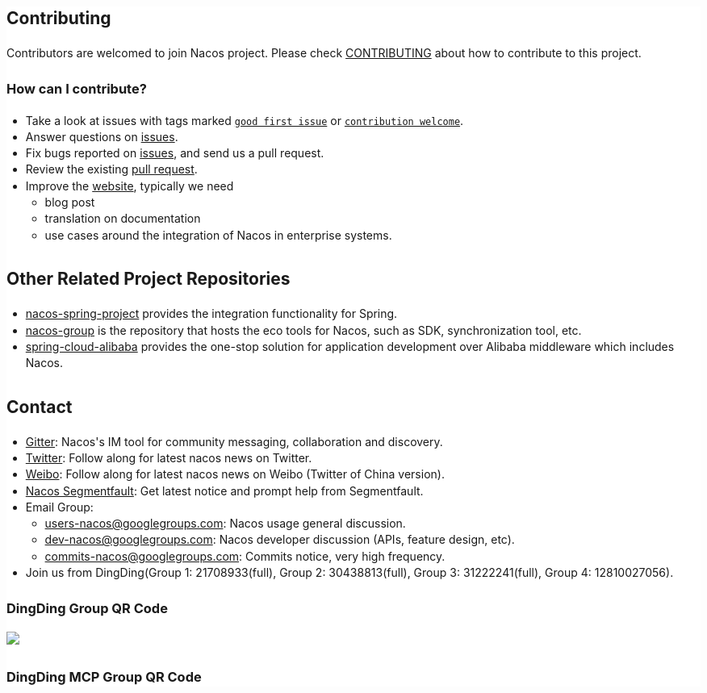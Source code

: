 ## Contributing

Contributors are welcomed to join Nacos project. Please check [CONTRIBUTING](./CONTRIBUTING.md) about how to contribute to this project.

### How can I contribute?

* Take a look at issues with tags marked [`good first issue`](https://github.com/alibaba/nacos/issues?q=is%3Aopen+is%3Aissue+label%3A%22good+first+issue%22) or [`contribution welcome`](https://github.com/alibaba/nacos/issues?q=is%3Aopen+is%3Aissue+label%3A%22contribution+welcome%22).
* Answer questions on [issues](https://github.com/alibaba/nacos/issues).
* Fix bugs reported on [issues](https://github.com/alibaba/nacos/issues), and send us a pull request.
* Review the existing [pull request](https://github.com/alibaba/nacos/pulls).
* Improve the [website](https://github.com/nacos-group/nacos-group.github.io), typically we need
  * blog post
  * translation on documentation
  * use cases around the integration of Nacos in enterprise systems.

## Other Related Project Repositories

* [nacos-spring-project](https://github.com/nacos-group/nacos-spring-project) provides the integration functionality for Spring.
* [nacos-group](https://github.com/nacos-group) is the repository that hosts the eco tools for Nacos, such as SDK, synchronization tool, etc.
* [spring-cloud-alibaba](https://github.com/spring-cloud-incubator/spring-cloud-alibaba) provides the one-stop solution for application development over Alibaba middleware which includes Nacos.

## Contact

* [Gitter](https://gitter.im/alibaba/nacos): Nacos's IM tool for community messaging, collaboration and discovery.
* [Twitter](https://twitter.com/nacos2): Follow along for latest nacos news on Twitter.
* [Weibo](https://weibo.com/u/6574374908): Follow along for latest nacos news on Weibo (Twitter of China version).
* [Nacos Segmentfault](https://segmentfault.com/t/nacos): Get latest notice and prompt help from Segmentfault.
* Email Group:
     * users-nacos@googlegroups.com: Nacos usage general discussion.
     * dev-nacos@googlegroups.com: Nacos developer discussion (APIs, feature design, etc).
     * commits-nacos@googlegroups.com: Commits notice, very high frequency.
* Join us from DingDing(Group 1: 21708933(full), Group 2: 30438813(full), Group 3: 31222241(full), Group 4: 12810027056). 

### DingDing Group QR Code

![](https://cdn.nlark.com/yuque/0/2025/png/1577777/1750054497446-f834cba6-fa83-4421-b202-a0dc1d5cc28b.png)

### DingDing MCP Group QR Code
